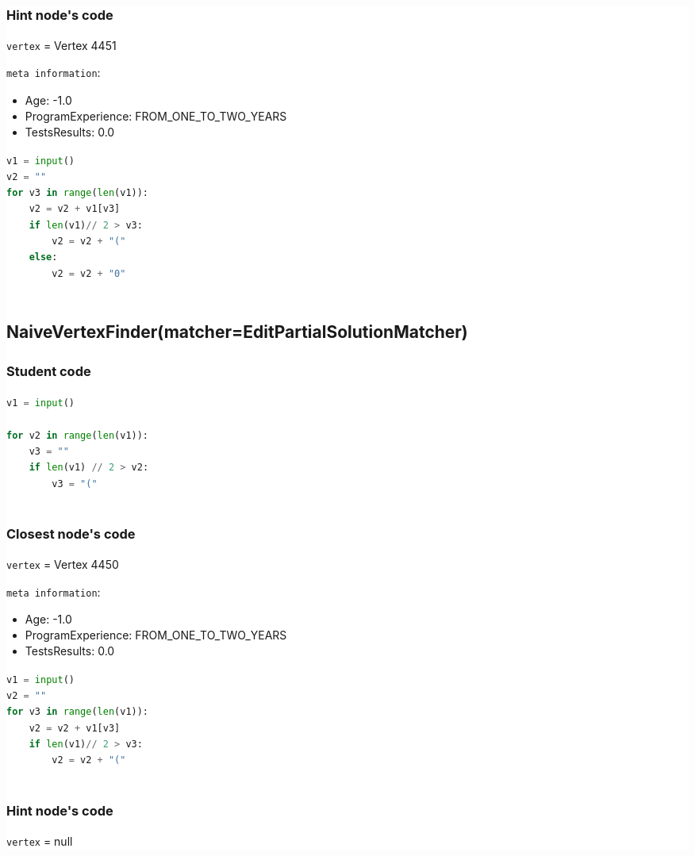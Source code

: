 ### Hint node's code 
`vertex` = Vertex 4451

`meta information`:
* Age: -1.0
* ProgramExperience: FROM_ONE_TO_TWO_YEARS
* TestsResults: 0.0


```python
v1 = input()
v2 = ""
for v3 in range(len(v1)):
    v2 = v2 + v1[v3]
    if len(v1)// 2 > v3:
        v2 = v2 + "("
    else:
        v2 = v2 + "0"
        
```
## NaiveVertexFinder(matcher=EditPartialSolutionMatcher)

### Student code
```python
v1 = input()

for v2 in range(len(v1)):
    v3 = ""
    if len(v1) // 2 > v2:
        v3 = "("
        
```

### Closest node's code
`vertex` = Vertex 4450

`meta information`:
* Age: -1.0
* ProgramExperience: FROM_ONE_TO_TWO_YEARS
* TestsResults: 0.0


```python
v1 = input()
v2 = ""
for v3 in range(len(v1)):
    v2 = v2 + v1[v3]
    if len(v1)// 2 > v3:
        v2 = v2 + "("
        
```

### Hint node's code 
`vertex` = null
